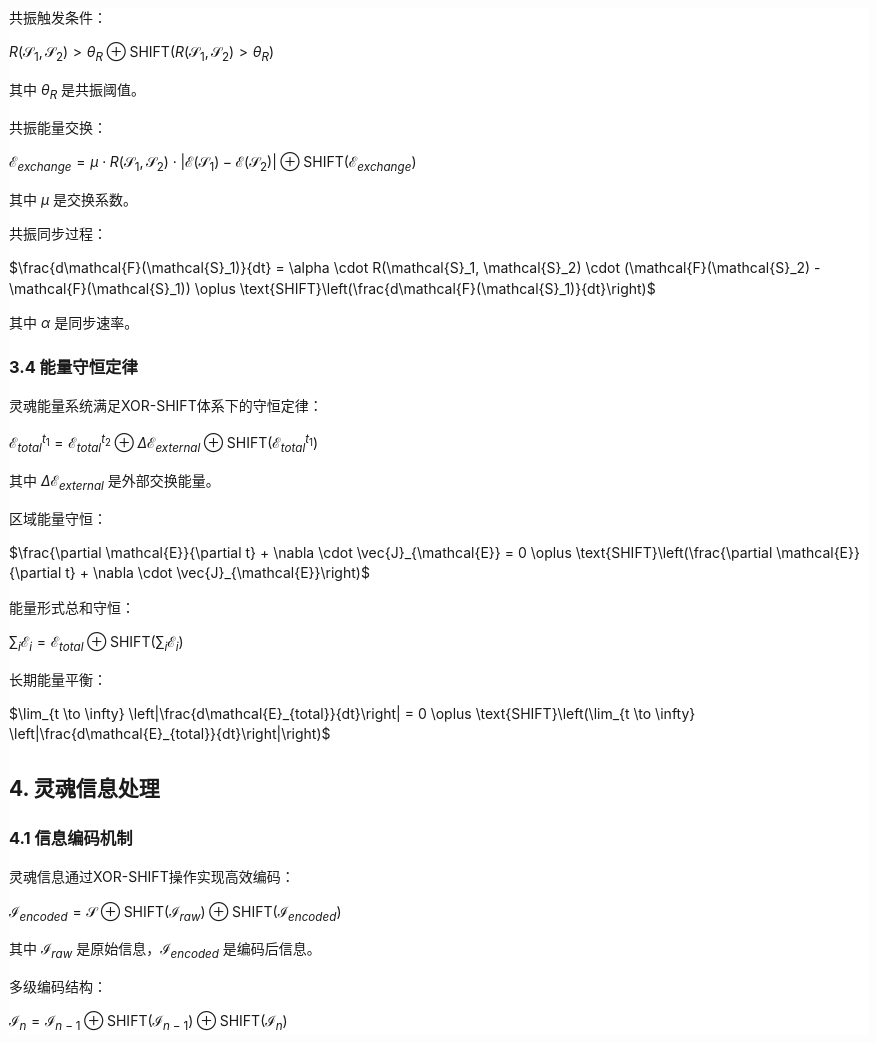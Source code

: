 共振触发条件：

$`R(\mathcal{S}_1, \mathcal{S}_2) > \theta_R \oplus \text{SHIFT}(R(\mathcal{S}_1, \mathcal{S}_2) > \theta_R)`$

其中 $`\theta_R`$ 是共振阈值。

共振能量交换：

$`\mathcal{E}_{exchange} = \mu \cdot R(\mathcal{S}_1, \mathcal{S}_2) \cdot |\mathcal{E}(\mathcal{S}_1) - \mathcal{E}(\mathcal{S}_2)| \oplus \text{SHIFT}(\mathcal{E}_{exchange})`$

其中 $`\mu`$ 是交换系数。

共振同步过程：

$`\frac{d\mathcal{F}(\mathcal{S}_1)}{dt} = \alpha \cdot R(\mathcal{S}_1, \mathcal{S}_2) \cdot (\mathcal{F}(\mathcal{S}_2) - \mathcal{F}(\mathcal{S}_1)) \oplus \text{SHIFT}\left(\frac{d\mathcal{F}(\mathcal{S}_1)}{dt}\right)`$

其中 $`\alpha`$ 是同步速率。

### 3.4 能量守恒定律

灵魂能量系统满足XOR-SHIFT体系下的守恒定律：

$`\mathcal{E}_{total}^{t_1} = \mathcal{E}_{total}^{t_2} \oplus \Delta\mathcal{E}_{external} \oplus \text{SHIFT}(\mathcal{E}_{total}^{t_1})`$

其中 $`\Delta\mathcal{E}_{external}`$ 是外部交换能量。

区域能量守恒：

$`\frac{\partial \mathcal{E}}{\partial t} + \nabla \cdot \vec{J}_{\mathcal{E}} = 0 \oplus \text{SHIFT}\left(\frac{\partial \mathcal{E}}{\partial t} + \nabla \cdot \vec{J}_{\mathcal{E}}\right)`$

能量形式总和守恒：

$`\sum_i \mathcal{E}_i = \mathcal{E}_{total} \oplus \text{SHIFT}\left(\sum_i \mathcal{E}_i\right)`$

长期能量平衡：

$`\lim_{t \to \infty} \left|\frac{d\mathcal{E}_{total}}{dt}\right| = 0 \oplus \text{SHIFT}\left(\lim_{t \to \infty} \left|\frac{d\mathcal{E}_{total}}{dt}\right|\right)`$

## 4. 灵魂信息处理

### 4.1 信息编码机制

灵魂信息通过XOR-SHIFT操作实现高效编码：

$`\mathcal{I}_{encoded} = \mathcal{S} \oplus \text{SHIFT}(\mathcal{I}_{raw}) \oplus \text{SHIFT}(\mathcal{I}_{encoded})`$

其中 $`\mathcal{I}_{raw}`$ 是原始信息，$`\mathcal{I}_{encoded}`$ 是编码后信息。

多级编码结构：

$`\mathcal{I}_{n} = \mathcal{I}_{n-1} \oplus \text{SHIFT}(\mathcal{I}_{n-1}) \oplus \text{SHIFT}(\mathcal{I}_{n})`$
